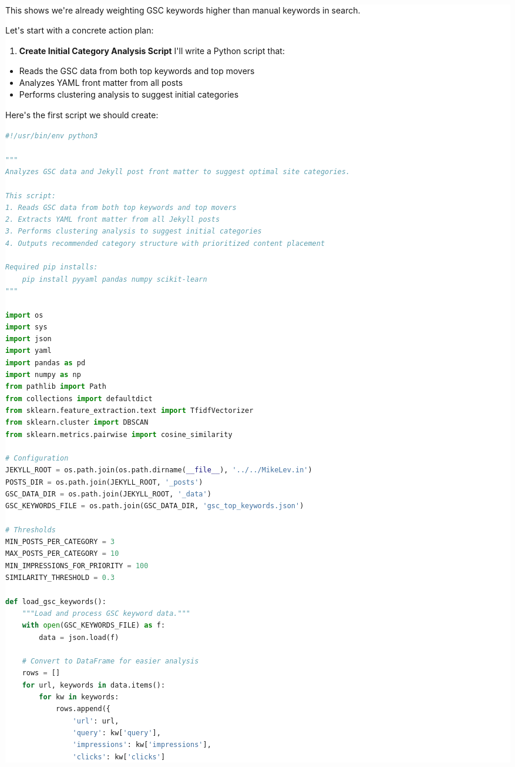 This shows we're already weighting GSC keywords higher than manual keywords in search.

Let's start with a concrete action plan:

1. **Create Initial Category Analysis Script**
I'll write a Python script that:
- Reads the GSC data from both top keywords and top movers
- Analyzes YAML front matter from all posts
- Performs clustering analysis to suggest initial categories

Here's the first script we should create:

```python
#!/usr/bin/env python3

"""
Analyzes GSC data and Jekyll post front matter to suggest optimal site categories.

This script:
1. Reads GSC data from both top keywords and top movers
2. Extracts YAML front matter from all Jekyll posts
3. Performs clustering analysis to suggest initial categories
4. Outputs recommended category structure with prioritized content placement

Required pip installs:
    pip install pyyaml pandas numpy scikit-learn
"""

import os
import sys
import json
import yaml
import pandas as pd
import numpy as np
from pathlib import Path
from collections import defaultdict
from sklearn.feature_extraction.text import TfidfVectorizer
from sklearn.cluster import DBSCAN
from sklearn.metrics.pairwise import cosine_similarity

# Configuration
JEKYLL_ROOT = os.path.join(os.path.dirname(__file__), '../../MikeLev.in')
POSTS_DIR = os.path.join(JEKYLL_ROOT, '_posts')
GSC_DATA_DIR = os.path.join(JEKYLL_ROOT, '_data')
GSC_KEYWORDS_FILE = os.path.join(GSC_DATA_DIR, 'gsc_top_keywords.json')

# Thresholds
MIN_POSTS_PER_CATEGORY = 3
MAX_POSTS_PER_CATEGORY = 10
MIN_IMPRESSIONS_FOR_PRIORITY = 100
SIMILARITY_THRESHOLD = 0.3

def load_gsc_keywords():
    """Load and process GSC keyword data."""
    with open(GSC_KEYWORDS_FILE) as f:
        data = json.load(f)
    
    # Convert to DataFrame for easier analysis
    rows = []
    for url, keywords in data.items():
        for kw in keywords:
            rows.append({
                'url': url,
                'query': kw['query'],
                'impressions': kw['impressions'],
                'clicks': kw['clicks']
```